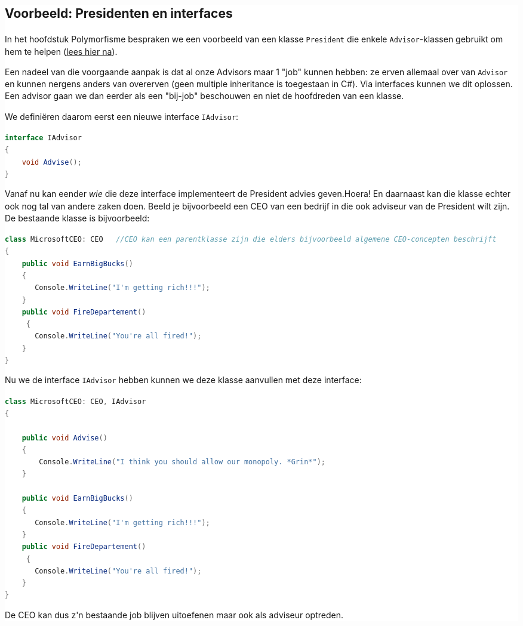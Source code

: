 
## Voorbeeld: Presidenten en interfaces
In het hoofdstuk Polymorfisme bespraken we een voorbeeld van een klasse ``President`` die enkele ``Advisor``-klassen gebruikt om hem te helpen ([lees hier na](../15_polymorfisme/11_polymo_intro.md)).

Een nadeel van die voorgaande aanpak is dat al onze Advisors maar 1 "job" kunnen hebben: ze erven allemaal over van ``Advisor`` en kunnen nergens anders van overerven (geen multiple inheritance is toegestaan in C#). Via interfaces kunnen we dit oplossen. Een advisor gaan we dan eerder als een "bij-job" beschouwen en niet de hoofdreden van een klasse.

We definiëren daarom eerst een nieuwe interface ``IAdvisor``:
```csharp
interface IAdvisor
{
    void Advise();
}
```

Vanaf nu kan eender *wie* die deze interface implementeert de President advies geven.Hoera! En daarnaast kan die klasse echter ook nog tal van andere zaken doen. Beeld je bijvoorbeeld een CEO van een bedrijf in die ook adviseur van de President wilt zijn. De bestaande klasse is bijvoorbeeld:
```csharp
class MicrosoftCEO: CEO   //CEO kan een parentklasse zijn die elders bijvoorbeeld algemene CEO-concepten beschrijft
{
    public void EarnBigBucks()
    { 
       Console.WriteLine("I'm getting rich!!!");       
    }
    public void FireDepartement()
     { 
       Console.WriteLine("You're all fired!");       
    }
}
```
Nu we de interface ``IAdvisor`` hebben kunnen we deze klasse aanvullen met deze interface:
```csharp
class MicrosoftCEO: CEO, IAdvisor
{
     
    public void Advise()
    { 
        Console.WriteLine("I think you should allow our monopoly. *Grin*");
    }
    
    public void EarnBigBucks()
    { 
       Console.WriteLine("I'm getting rich!!!");       
    }
    public void FireDepartement()
     { 
       Console.WriteLine("You're all fired!");       
    }
}
```
De CEO kan dus z'n bestaande job blijven uitoefenen maar ook als adviseur optreden. 
